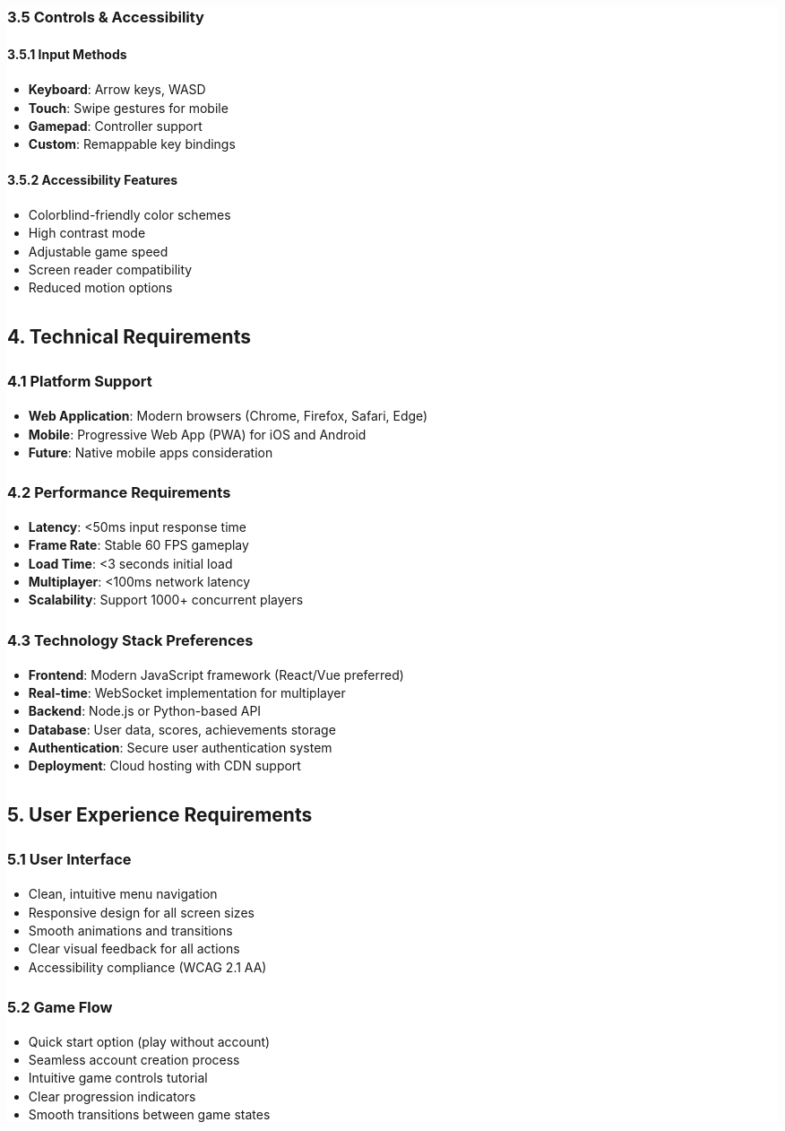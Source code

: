 ### 3.5 Controls & Accessibility

#### 3.5.1 Input Methods
- **Keyboard**: Arrow keys, WASD
- **Touch**: Swipe gestures for mobile
- **Gamepad**: Controller support
- **Custom**: Remappable key bindings

#### 3.5.2 Accessibility Features
- Colorblind-friendly color schemes
- High contrast mode
- Adjustable game speed
- Screen reader compatibility
- Reduced motion options

## 4. Technical Requirements

### 4.1 Platform Support
- **Web Application**: Modern browsers (Chrome, Firefox, Safari, Edge)
- **Mobile**: Progressive Web App (PWA) for iOS and Android
- **Future**: Native mobile apps consideration

### 4.2 Performance Requirements
- **Latency**: <50ms input response time
- **Frame Rate**: Stable 60 FPS gameplay
- **Load Time**: <3 seconds initial load
- **Multiplayer**: <100ms network latency
- **Scalability**: Support 1000+ concurrent players

### 4.3 Technology Stack Preferences
- **Frontend**: Modern JavaScript framework (React/Vue preferred)
- **Real-time**: WebSocket implementation for multiplayer
- **Backend**: Node.js or Python-based API
- **Database**: User data, scores, achievements storage
- **Authentication**: Secure user authentication system
- **Deployment**: Cloud hosting with CDN support

## 5. User Experience Requirements

### 5.1 User Interface
- Clean, intuitive menu navigation
- Responsive design for all screen sizes
- Smooth animations and transitions
- Clear visual feedback for all actions
- Accessibility compliance (WCAG 2.1 AA)

### 5.2 Game Flow
- Quick start option (play without account)
- Seamless account creation process
- Intuitive game controls tutorial
- Clear progression indicators
- Smooth transitions between game states
